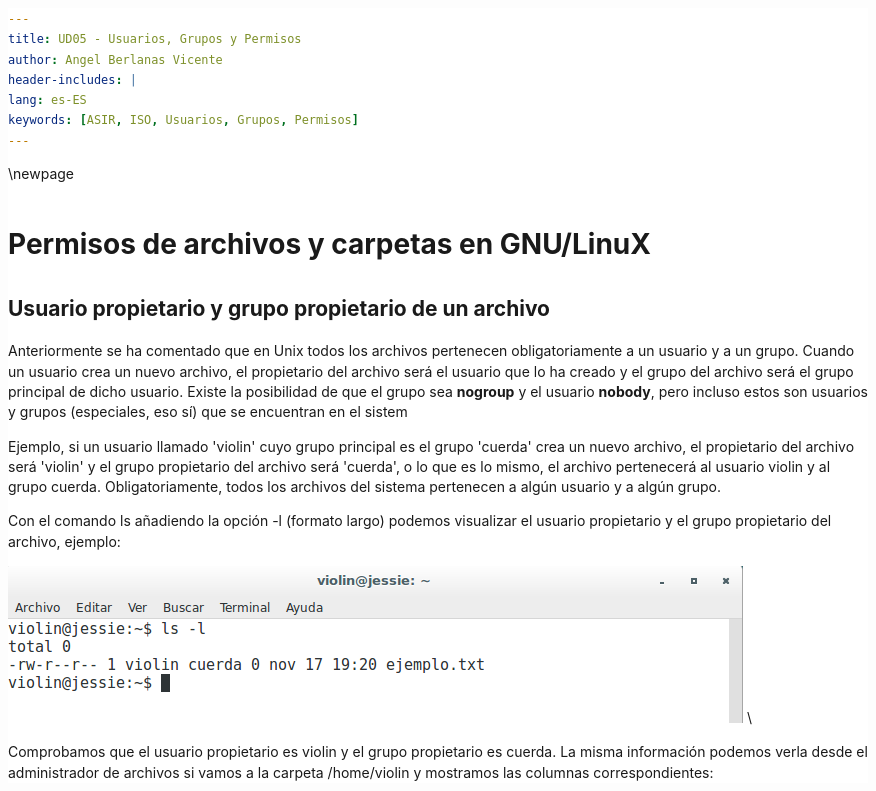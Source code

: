 ```yaml
---
title: UD05 - Usuarios, Grupos y Permisos
author: Angel Berlanas Vicente
header-includes: |
lang: es-ES
keywords: [ASIR, ISO, Usuarios, Grupos, Permisos]
---
```


\newpage

# Permisos de archivos y carpetas en GNU/LinuX

## Usuario propietario y grupo propietario de un archivo

Anteriormente se ha comentado que en Unix todos los archivos pertenecen obligatoriamente a un usuario y a un grupo. Cuando un usuario crea un nuevo archivo, el propietario del archivo será el usuario que lo ha creado y el grupo del archivo será el grupo principal de dicho usuario. Existe la posibilidad de que el grupo sea **nogroup** y el usuario **nobody**, pero incluso estos son usuarios y grupos (especiales, eso sí) que se encuentran en el sistem

Ejemplo, si un usuario llamado 'violin' cuyo grupo principal es el grupo 'cuerda' crea un nuevo archivo, el propietario del archivo será 'violin' y el grupo propietario del archivo será 'cuerda', o lo que es lo mismo, el archivo pertenecerá al usuario violin y al grupo cuerda. Obligatoriamente, todos los archivos del sistema pertenecen a algún usuario y a algún grupo.

Con el comando ls añadiendo la opción -l (formato largo) podemos visualizar el usuario propietario y el grupo propietario del archivo, ejemplo:


![Mostrar el propietario con el comando ls -l](PermisosEnLinuX/Captura_ls_01.PNG)
\

Comprobamos que el usuario propietario es violin y el grupo propietario es cuerda. La misma información podemos verla desde el administrador de archivos si vamos a la carpeta /home/violin y mostramos las columnas correspondientes:
